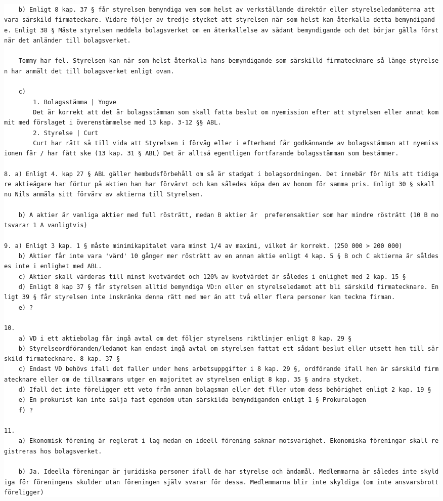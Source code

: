 		b) Enligt 8 kap. 37 § får styrelsen bemyndiga vem som helst av verkställande direktör eller styrelseledamöterna att vara särskild firmateckare. Vidare följer av tredje stycket att styrelsen när som helst kan återkalla detta bemyndigande. Enligt 38 § Måste styrelsen meddela bolagsverket om en återkallelse av sådant bemyndigande och det börjar gälla först när det anländer till bolagsverket.
		
		Tommy har fel. Styrelsen kan när som helst återkalla hans bemyndigande som särskilld firmatecknare så länge styrelsen har anmält det till bolagsverket enligt ovan.

		c) 
			1. Bolagsstämma | Yngve
			Det är korrekt att det är bolagsstämman som skall fatta beslut om nyemission efter att styrelsen eller annat kommit med förslaget i överenstämmelse med 13 kap. 3-12 §§ ABL.
 			2. Styrelse | Curt
			Curt har rätt så till vida att Styrelsen i förväg eller i efterhand får godkännande av bolagsstämman att nyemissionen får / har fått ske (13 kap. 31 § ABL) Det är alltså egentligen fortfarande bolagsstämman som bestämmer.

	8. a) Enligt 4. kap 27 § ABL gäller hembudsförbehåll om så är stadgat i bolagsordningen. Det innebär för Nils att tidigare aktieägare har förtur på aktien han har förvärvt och kan således köpa den av honom för samma pris. Enligt 30 § skall nu Nils anmäla sitt förvärv av aktierna till Styrelsen.

		b) A aktier är vanliga aktier med full rösträtt, medan B aktier är  preferensaktier som har mindre rösträtt (10 B motsvarar 1 A vanligtvis)

	9. a) Enligt 3 kap. 1 § måste minimikapitalet vara minst 1/4 av maximi, vilket är korrekt. (250 000 > 200 000)
		b) Aktier får inte vara 'värd' 10 gånger mer rösträtt av en annan aktie enligt 4 kap. 5 § B och C aktierna är såldeses inte i enlighet med ABL. 
		c) Aktier skall värderas till minst kvotvärdet och 120% av kvotvärdet är således i enlighet med 2 kap. 15 §
		d) Enligt 8 kap 37 § får styrelsen alltid bemyndiga VD:n eller en styrelseledamot att bli särskild firmatecknare. Enligt 39 § får styrelsen inte inskränka denna rätt med mer än att två eller flera personer kan teckna firman.
		e) ?
	
	10. 
		a) VD i ett aktiebolag får ingå avtal om det följer styrelsens riktlinjer enligt 8 kap. 29 §
		b) Styrelseordföranden/ledamot kan endast ingå avtal om styrelsen fattat ett sådant beslut eller utsett hen till särskild firmatecknare. 8 kap. 37 §
		c) Endast VD behövs ifall det faller under hens arbetsuppgifter i 8 kap. 29 §, ordförande ifall hen är särskild firmatecknare eller om de tillsammans utger en majoritet av styrelsen enligt 8 kap. 35 § andra stycket.
		d) Ifall det inte föreligger ett veto från annan bolagsman eller det fller utom dess behörighet enligt 2 kap. 19 §
		e) En prokurist kan inte sälja fast egendom utan särskilda bemyndiganden enligt 1 § Prokuralagen
		f) ?

	11. 
		a) Ekonomisk förening är reglerat i lag medan en ideell förening saknar motsvarighet. Ekonomiska föreningar skall registreras hos bolagsverket.

		b) Ja. Ideella föreningar är juridiska personer ifall de har styrelse och ändamål. Medlemmarna är således inte skyldiga för föreningens skulder utan föreningen själv svarar för dessa. Medlemmarna blir inte skyldiga (om inte ansvarsbrott föreligger) 
